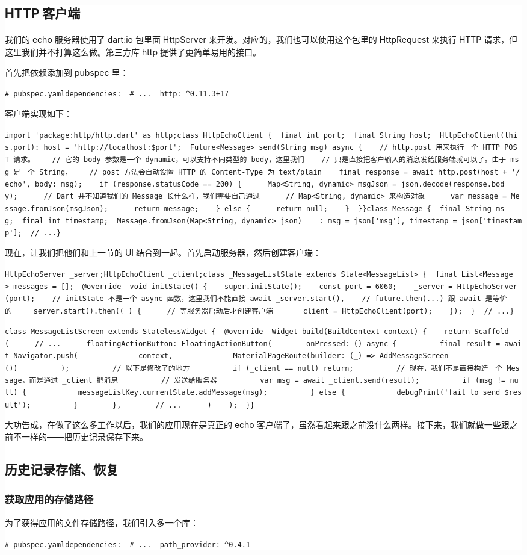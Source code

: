 ## HTTP 客户端

我们的 echo 服务器使用了 dart:io 包里面 HttpServer 来开发。对应的，我们也可以使用这个包里的 HttpRequest 来执行 HTTP 请求，但这里我们并不打算这么做。第三方库 http 提供了更简单易用的接口。

首先把依赖添加到 pubspec 里：

```
# pubspec.yamldependencies:  # ...  http: ^0.11.3+17
```

客户端实现如下：

```
import 'package:http/http.dart' as http;class HttpEchoClient {  final int port;  final String host;  HttpEchoClient(this.port): host = 'http://localhost:$port';  Future<Message> send(String msg) async {    // http.post 用来执行一个 HTTP POST 请求。    // 它的 body 参数是一个 dynamic，可以支持不同类型的 body，这里我们    // 只是直接把客户输入的消息发给服务端就可以了。由于 msg 是一个 String，    // post 方法会自动设置 HTTP 的 Content-Type 为 text/plain    final response = await http.post(host + '/echo', body: msg);    if (response.statusCode == 200) {      Map<String, dynamic> msgJson = json.decode(response.body);      // Dart 并不知道我们的 Message 长什么样，我们需要自己通过      // Map<String, dynamic> 来构造对象      var message = Message.fromJson(msgJson);      return message;    } else {      return null;    }  }}class Message {  final String msg;  final int timestamp;  Message.fromJson(Map<String, dynamic> json)    : msg = json['msg'], timestamp = json['timestamp'];  // ...}
```

现在，让我们把他们和上一节的 UI 结合到一起。首先启动服务器，然后创建客户端：

```
HttpEchoServer _server;HttpEchoClient _client;class _MessageListState extends State<MessageList> {  final List<Message> messages = [];  @override  void initState() {    super.initState();    const port = 6060;    _server = HttpEchoServer(port);    // initState 不是一个 async 函数，这里我们不能直接 await _server.start(),    // future.then(...) 跟 await 是等价的    _server.start().then((_) {      // 等服务器启动后才创建客户端      _client = HttpEchoClient(port);    });  }  // ...}
```

```
class MessageListScreen extends StatelessWidget {  @override  Widget build(BuildContext context) {    return Scaffold(      // ...      floatingActionButton: FloatingActionButton(        onPressed: () async {          final result = await Navigator.push(              context,              MaterialPageRoute(builder: (_) => AddMessageScreen())          );          // 以下是修改了的地方          if (_client == null) return;          // 现在，我们不是直接构造一个 Message，而是通过 _client 把消息          // 发送给服务器          var msg = await _client.send(result);          if (msg != null) {            messageListKey.currentState.addMessage(msg);          } else {            debugPrint('fail to send $result');          }        },        // ...      )    );  }}
```

大功告成，在做了这么多工作以后，我们的应用现在是真正的 echo 客户端了，虽然看起来跟之前没什么两样。接下来，我们就做一些跟之前不一样的——把历史记录保存下来。

## 历史记录存储、恢复

### 获取应用的存储路径

为了获得应用的文件存储路径，我们引入多一个库：

```
# pubspec.yamldependencies:  # ...  path_provider: ^0.4.1
```
